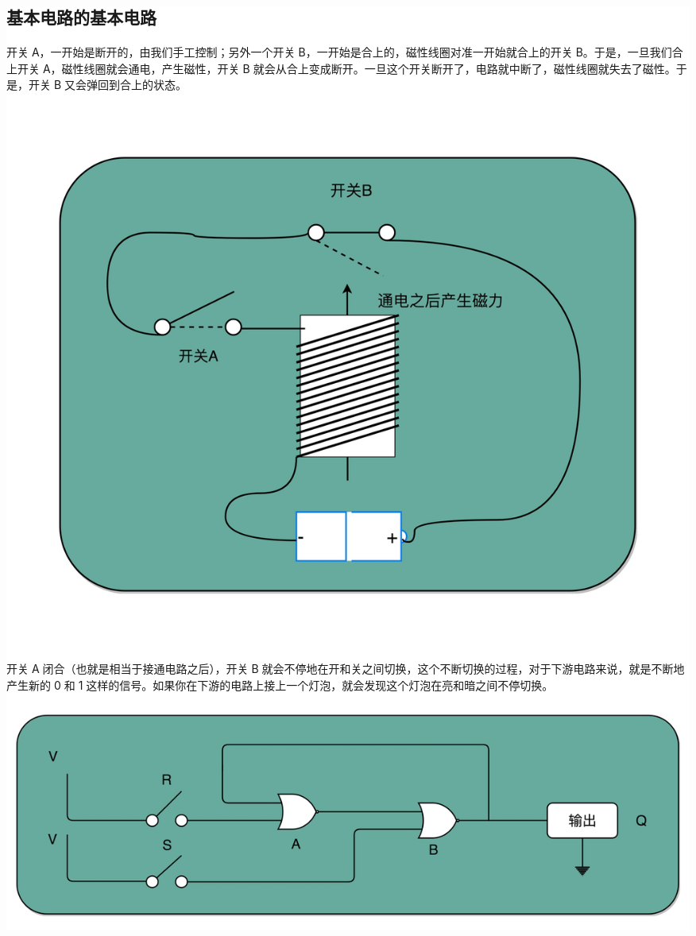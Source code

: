 
## 基本电路的基本电路

开关 A，一开始是断开的，由我们手工控制；另外一个开关 B，一开始是合上的，磁性线圈对准一开始就合上的开关 B。于是，一旦我们合上开关 A，磁性线圈就会通电，产生磁性，开关 B 就会从合上变成断开。一旦这个开关断开了，电路就中断了，磁性线圈就失去了磁性。于是，开关 B 又会弹回到合上的状态。

![](/public/upload/basic/sequential_logic.jpeg)

开关 A 闭合（也就是相当于接通电路之后），开关 B 就会不停地在开和关之间切换，这个不断切换的过程，对于下游电路来说，就是不断地产生新的 0 和 1 这样的信号。如果你在下游的电路上接上一个灯泡，就会发现这个灯泡在亮和暗之间不停切换。

![](/public/upload/basic/rs_trigger.jpeg)
